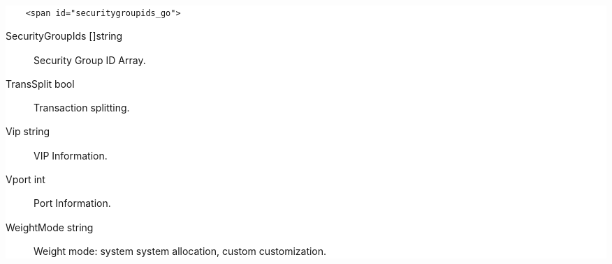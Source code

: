         <span id="securitygroupids_go">
<a data-swiftype-name="resource-property" data-swiftype-type="text" href="#securitygroupids_go" style="color: inherit; text-decoration: inherit;">Security<wbr>Group<wbr>Ids</a>
</span>
        <span class="property-indicator"></span>
        <span class="property-type">[]string</span>
    </dt>
    <dd><p>Security Group ID Array.</p>
</dd><dt class="property-optional"
            title="Optional">
        <span id="transsplit_go">
<a data-swiftype-name="resource-property" data-swiftype-type="text" href="#transsplit_go" style="color: inherit; text-decoration: inherit;">Trans<wbr>Split</a>
</span>
        <span class="property-indicator"></span>
        <span class="property-type">bool</span>
    </dt>
    <dd><p>Transaction splitting.</p>
</dd><dt class="property-optional"
            title="Optional">
        <span id="vip_go">
<a data-swiftype-name="resource-property" data-swiftype-type="text" href="#vip_go" style="color: inherit; text-decoration: inherit;">Vip</a>
</span>
        <span class="property-indicator"></span>
        <span class="property-type">string</span>
    </dt>
    <dd><p>VIP Information.</p>
</dd><dt class="property-optional"
            title="Optional">
        <span id="vport_go">
<a data-swiftype-name="resource-property" data-swiftype-type="text" href="#vport_go" style="color: inherit; text-decoration: inherit;">Vport</a>
</span>
        <span class="property-indicator"></span>
        <span class="property-type">int</span>
    </dt>
    <dd><p>Port Information.</p>
</dd><dt class="property-optional"
            title="Optional">
        <span id="weightmode_go">
<a data-swiftype-name="resource-property" data-swiftype-type="text" href="#weightmode_go" style="color: inherit; text-decoration: inherit;">Weight<wbr>Mode</a>
</span>
        <span class="property-indicator"></span>
        <span class="property-type">string</span>
    </dt>
    <dd><p>Weight mode: system system allocation, custom customization.</p>
</dd></dl>
</pulumi-choosable>
</div>
